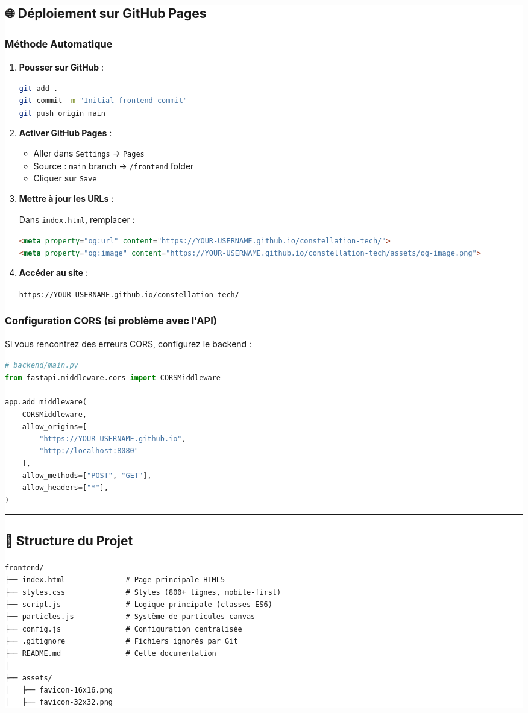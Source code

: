 
## 🌐 Déploiement sur GitHub Pages

### Méthode Automatique

1. **Pousser sur GitHub** :
   ```bash
   git add .
   git commit -m "Initial frontend commit"
   git push origin main
   ```

2. **Activer GitHub Pages** :
   - Aller dans `Settings` → `Pages`
   - Source : `main` branch → `/frontend` folder
   - Cliquer sur `Save`

3. **Mettre à jour les URLs** :

   Dans `index.html`, remplacer :
   ```html
   <meta property="og:url" content="https://YOUR-USERNAME.github.io/constellation-tech/">
   <meta property="og:image" content="https://YOUR-USERNAME.github.io/constellation-tech/assets/og-image.png">
   ```

4. **Accéder au site** :
   ```
   https://YOUR-USERNAME.github.io/constellation-tech/
   ```

### Configuration CORS (si problème avec l'API)

Si vous rencontrez des erreurs CORS, configurez le backend :

```python
# backend/main.py
from fastapi.middleware.cors import CORSMiddleware

app.add_middleware(
    CORSMiddleware,
    allow_origins=[
        "https://YOUR-USERNAME.github.io",
        "http://localhost:8080"
    ],
    allow_methods=["POST", "GET"],
    allow_headers=["*"],
)
```

---

## 📁 Structure du Projet

```
frontend/
├── index.html              # Page principale HTML5
├── styles.css              # Styles (800+ lignes, mobile-first)
├── script.js               # Logique principale (classes ES6)
├── particles.js            # Système de particules canvas
├── config.js               # Configuration centralisée
├── .gitignore              # Fichiers ignorés par Git
├── README.md               # Cette documentation
│
├── assets/
│   ├── favicon-16x16.png
│   ├── favicon-32x32.png
```